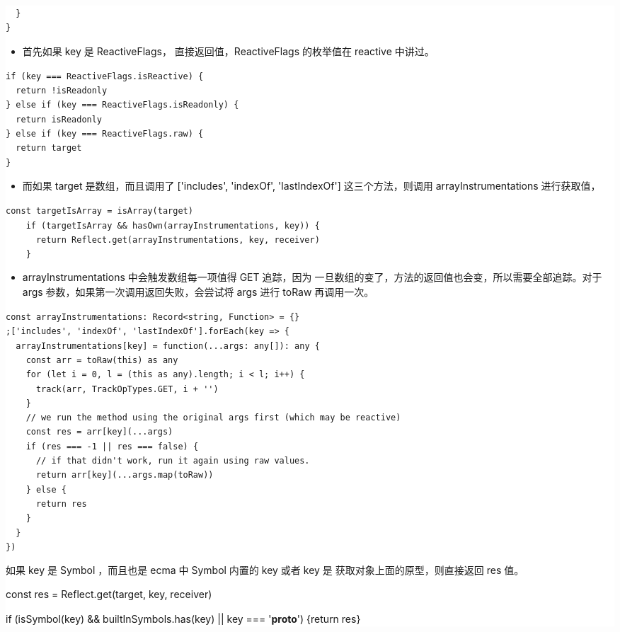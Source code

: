 ```
  }
}
```

*   首先如果 key 是 ReactiveFlags， 直接返回值，ReactiveFlags 的枚举值在 reactive 中讲过。
    

```
if (key === ReactiveFlags.isReactive) {
  return !isReadonly
} else if (key === ReactiveFlags.isReadonly) {
  return isReadonly
} else if (key === ReactiveFlags.raw) {
  return target
}
```

*   而如果 target 是数组，而且调用了 ['includes', 'indexOf', 'lastIndexOf'] 这三个方法，则调用 arrayInstrumentations 进行获取值，
    

```
const targetIsArray = isArray(target)
    if (targetIsArray && hasOwn(arrayInstrumentations, key)) {
      return Reflect.get(arrayInstrumentations, key, receiver)
    }
```

*   arrayInstrumentations 中会触发数组每一项值得 GET 追踪，因为 一旦数组的变了，方法的返回值也会变，所以需要全部追踪。对于 args 参数，如果第一次调用返回失败，会尝试将 args 进行 toRaw 再调用一次。
    

```
const arrayInstrumentations: Record<string, Function> = {}
;['includes', 'indexOf', 'lastIndexOf'].forEach(key => {
  arrayInstrumentations[key] = function(...args: any[]): any {
    const arr = toRaw(this) as any
    for (let i = 0, l = (this as any).length; i < l; i++) {
      track(arr, TrackOpTypes.GET, i + '')
    }
    // we run the method using the original args first (which may be reactive)
    const res = arr[key](...args)
    if (res === -1 || res === false) {
      // if that didn't work, run it again using raw values.
      return arr[key](...args.map(toRaw))
    } else {
      return res
    }
  }
})
```

如果 key 是 Symbol ，而且也是 ecma 中 Symbol 内置的 key 或者 key 是 获取对象上面的原型，则直接返回 res 值。

const res = Reflect.get(target, key, receiver)

if (isSymbol(key) && builtInSymbols.has(key) || key === '**proto**') {return res}
